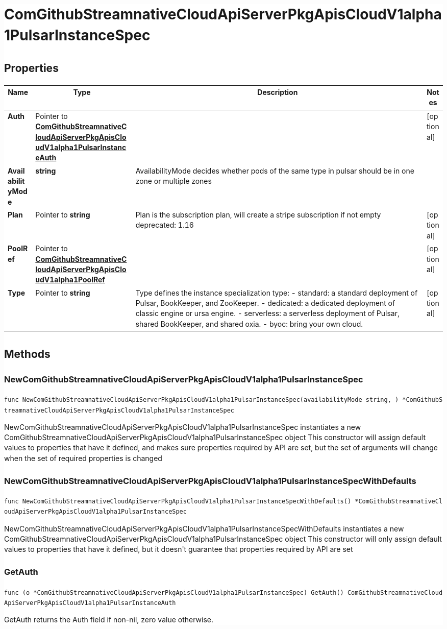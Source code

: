# ComGithubStreamnativeCloudApiServerPkgApisCloudV1alpha1PulsarInstanceSpec

## Properties

Name | Type | Description | Notes
------------ | ------------- | ------------- | -------------
**Auth** | Pointer to [**ComGithubStreamnativeCloudApiServerPkgApisCloudV1alpha1PulsarInstanceAuth**](ComGithubStreamnativeCloudApiServerPkgApisCloudV1alpha1PulsarInstanceAuth.md) |  | [optional] 
**AvailabilityMode** | **string** | AvailabilityMode decides whether pods of the same type in pulsar should be in one zone or multiple zones | 
**Plan** | Pointer to **string** | Plan is the subscription plan, will create a stripe subscription if not empty deprecated: 1.16 | [optional] 
**PoolRef** | Pointer to [**ComGithubStreamnativeCloudApiServerPkgApisCloudV1alpha1PoolRef**](ComGithubStreamnativeCloudApiServerPkgApisCloudV1alpha1PoolRef.md) |  | [optional] 
**Type** | Pointer to **string** | Type defines the instance specialization type: - standard: a standard deployment of Pulsar, BookKeeper, and ZooKeeper. - dedicated: a dedicated deployment of classic engine or ursa engine. - serverless: a serverless deployment of Pulsar, shared BookKeeper, and shared oxia. - byoc: bring your own cloud. | [optional] 

## Methods

### NewComGithubStreamnativeCloudApiServerPkgApisCloudV1alpha1PulsarInstanceSpec

`func NewComGithubStreamnativeCloudApiServerPkgApisCloudV1alpha1PulsarInstanceSpec(availabilityMode string, ) *ComGithubStreamnativeCloudApiServerPkgApisCloudV1alpha1PulsarInstanceSpec`

NewComGithubStreamnativeCloudApiServerPkgApisCloudV1alpha1PulsarInstanceSpec instantiates a new ComGithubStreamnativeCloudApiServerPkgApisCloudV1alpha1PulsarInstanceSpec object
This constructor will assign default values to properties that have it defined,
and makes sure properties required by API are set, but the set of arguments
will change when the set of required properties is changed

### NewComGithubStreamnativeCloudApiServerPkgApisCloudV1alpha1PulsarInstanceSpecWithDefaults

`func NewComGithubStreamnativeCloudApiServerPkgApisCloudV1alpha1PulsarInstanceSpecWithDefaults() *ComGithubStreamnativeCloudApiServerPkgApisCloudV1alpha1PulsarInstanceSpec`

NewComGithubStreamnativeCloudApiServerPkgApisCloudV1alpha1PulsarInstanceSpecWithDefaults instantiates a new ComGithubStreamnativeCloudApiServerPkgApisCloudV1alpha1PulsarInstanceSpec object
This constructor will only assign default values to properties that have it defined,
but it doesn't guarantee that properties required by API are set

### GetAuth

`func (o *ComGithubStreamnativeCloudApiServerPkgApisCloudV1alpha1PulsarInstanceSpec) GetAuth() ComGithubStreamnativeCloudApiServerPkgApisCloudV1alpha1PulsarInstanceAuth`

GetAuth returns the Auth field if non-nil, zero value otherwise.
